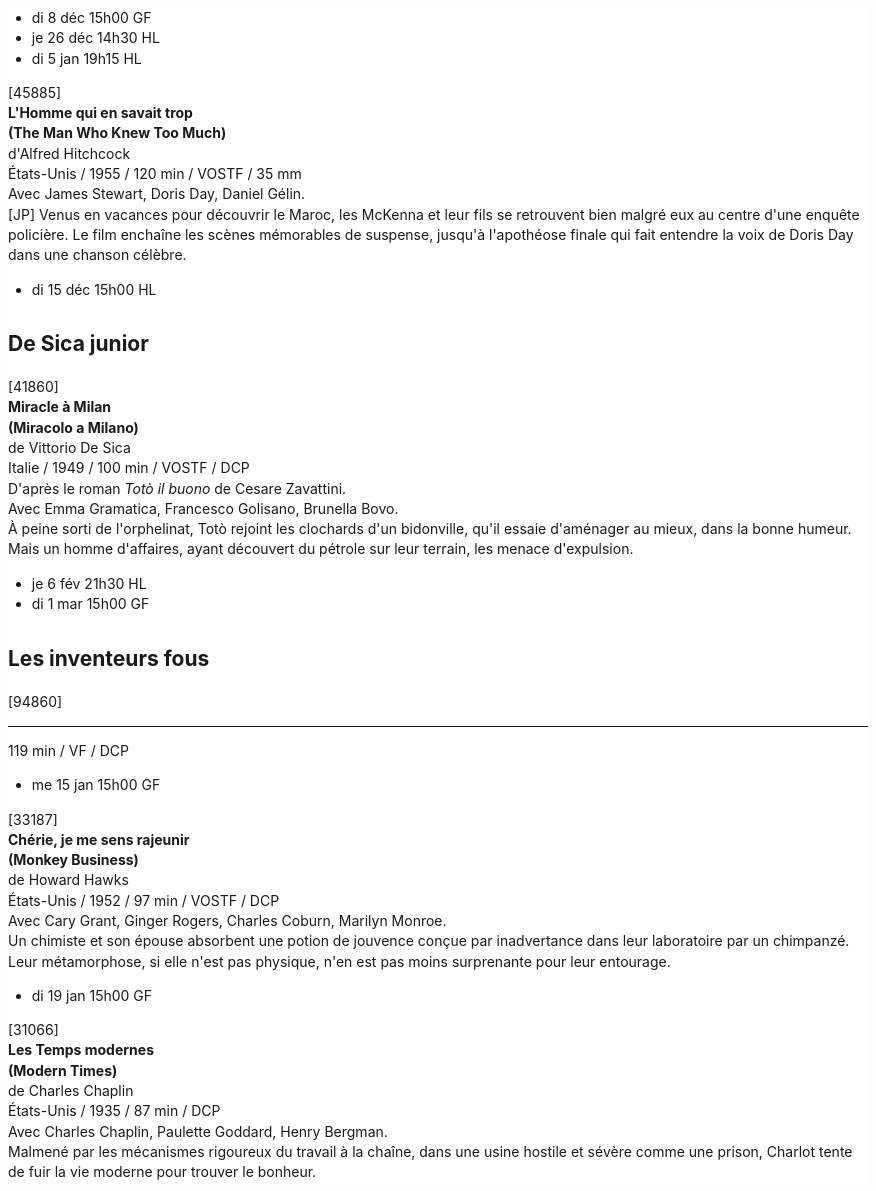 - di 8 déc 15h00 GF  
- je 26 déc 14h30 HL  
- di 5 jan 19h15 HL

[45885]  
**L'Homme qui en savait trop**  
**(The Man Who Knew Too Much)**  
d'Alfred Hitchcock  
États-Unis / 1955 / 120 min / VOSTF / 35 mm  
Avec James Stewart, Doris Day, Daniel Gélin.  
[JP] Venus en vacances pour découvrir le Maroc, les McKenna et leur fils se retrouvent bien malgré eux au centre d'une enquête policière. Le film enchaîne les scènes mémorables de suspense, jusqu'à l'apothéose finale qui fait entendre la voix de Doris Day dans une chanson célèbre.

- di 15 déc 15h00 HL

## De Sica junior

[41860]  
**Miracle à Milan**  
**(Miracolo a Milano)**  
de Vittorio De Sica  
Italie / 1949 / 100 min / VOSTF / DCP  
D'après le roman _Totò il buono_ de Cesare Zavattini.  
Avec Emma Gramatica, Francesco Golisano, Brunella Bovo.  
À peine sorti de l'orphelinat, Totò rejoint les clochards d'un bidonville, qu'il essaie d'aménager au mieux, dans la bonne humeur. Mais un homme d'affaires, ayant découvert du pétrole sur leur terrain, les menace d'expulsion.

- je 6 fév 21h30 HL  
- di 1 mar 15h00 GF

## Les inventeurs fous

[94860]  
****  
119 min / VF / DCP

- me 15 jan 15h00 GF

[33187]  
**Chérie, je me sens rajeunir**  
**(Monkey Business)**  
de Howard Hawks  
États-Unis / 1952 / 97 min / VOSTF / DCP  
Avec Cary Grant, Ginger Rogers, Charles Coburn, Marilyn Monroe.  
Un chimiste et son épouse absorbent une potion de jouvence conçue par inadvertance dans leur laboratoire par un chimpanzé. Leur métamorphose, si elle n'est pas physique, n'en est pas moins surprenante pour leur entourage.

- di 19 jan 15h00 GF

[31066]  
**Les Temps modernes**  
**(Modern Times)**  
de Charles Chaplin  
États-Unis / 1935 / 87 min / DCP  
Avec Charles Chaplin, Paulette Goddard, Henry Bergman.  
Malmené par les mécanismes rigoureux du travail à la chaîne, dans une usine hostile et sévère comme une prison, Charlot tente de fuir la vie moderne pour trouver le bonheur.
